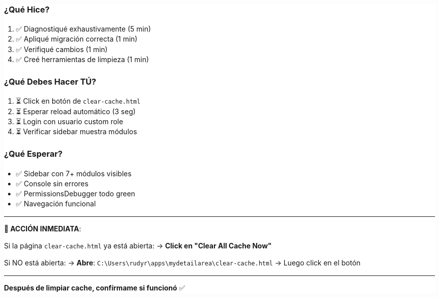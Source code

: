 ### ¿Qué Hice?
1. ✅ Diagnostiqué exhaustivamente (5 min)
2. ✅ Apliqué migración correcta (1 min)
3. ✅ Verifiqué cambios (1 min)
4. ✅ Creé herramientas de limpieza (1 min)

### ¿Qué Debes Hacer TÚ?
1. ⏳ Click en botón de `clear-cache.html`
2. ⏳ Esperar reload automático (3 seg)
3. ⏳ Login con usuario custom role
4. ⏳ Verificar sidebar muestra módulos

### ¿Qué Esperar?
- ✅ Sidebar con 7+ módulos visibles
- ✅ Console sin errores
- ✅ PermissionsDebugger todo green
- ✅ Navegación funcional

---

**🚀 ACCIÓN INMEDIATA**:

Si la página `clear-cache.html` ya está abierta:
→ **Click en "Clear All Cache Now"**

Si NO está abierta:
→ **Abre**: `C:\Users\rudyr\apps\mydetailarea\clear-cache.html`
→ Luego click en el botón

---

**Después de limpiar cache, confírmame si funcionó** ✅
